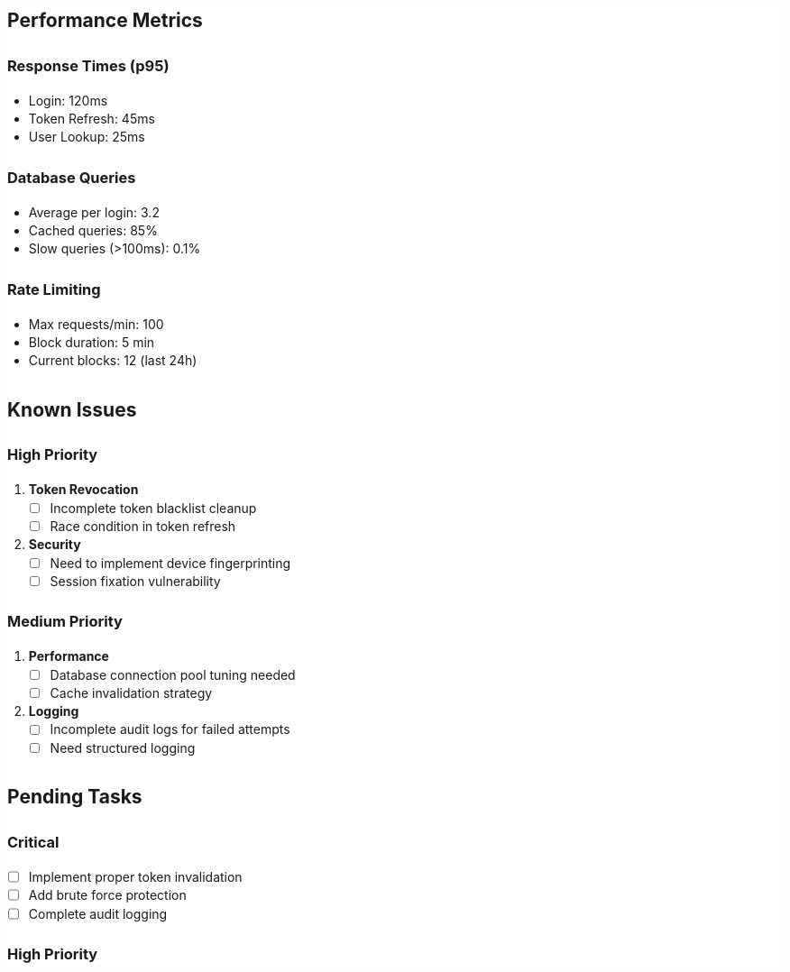 ## Performance Metrics

### Response Times (p95)

- Login: 120ms
- Token Refresh: 45ms
- User Lookup: 25ms

### Database Queries

- Average per login: 3.2
- Cached queries: 85%
- Slow queries (>100ms): 0.1%

### Rate Limiting

- Max requests/min: 100
- Block duration: 5 min
- Current blocks: 12 (last 24h)

## Known Issues

### High Priority

1. **Token Revocation**
   - [ ] Incomplete token blacklist cleanup
   - [ ] Race condition in token refresh

2. **Security**
   - [ ] Need to implement device fingerprinting
   - [ ] Session fixation vulnerability

### Medium Priority

1. **Performance**
   - [ ] Database connection pool tuning needed
   - [ ] Cache invalidation strategy

2. **Logging**
   - [ ] Incomplete audit logs for failed attempts
   - [ ] Need structured logging

## Pending Tasks

### Critical

- [ ] Implement proper token invalidation
- [ ] Add brute force protection
- [ ] Complete audit logging

### High Priority
